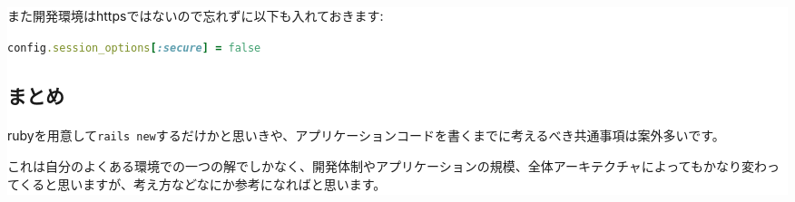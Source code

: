 また開発環境はhttpsではないので忘れずに以下も入れておきます:

```ruby:config/environments/development.rb
config.session_options[:secure] = false
```


## まとめ
rubyを用意して`rails new`するだけかと思いきや、アプリケーションコードを書くまでに考えるべき共通事項は案外多いです。

これは自分のよくある環境での一つの解でしかなく、開発体制やアプリケーションの規模、全体アーキテクチャによってもかなり変わってくると思いますが、考え方などなにか参考になればと思います。
